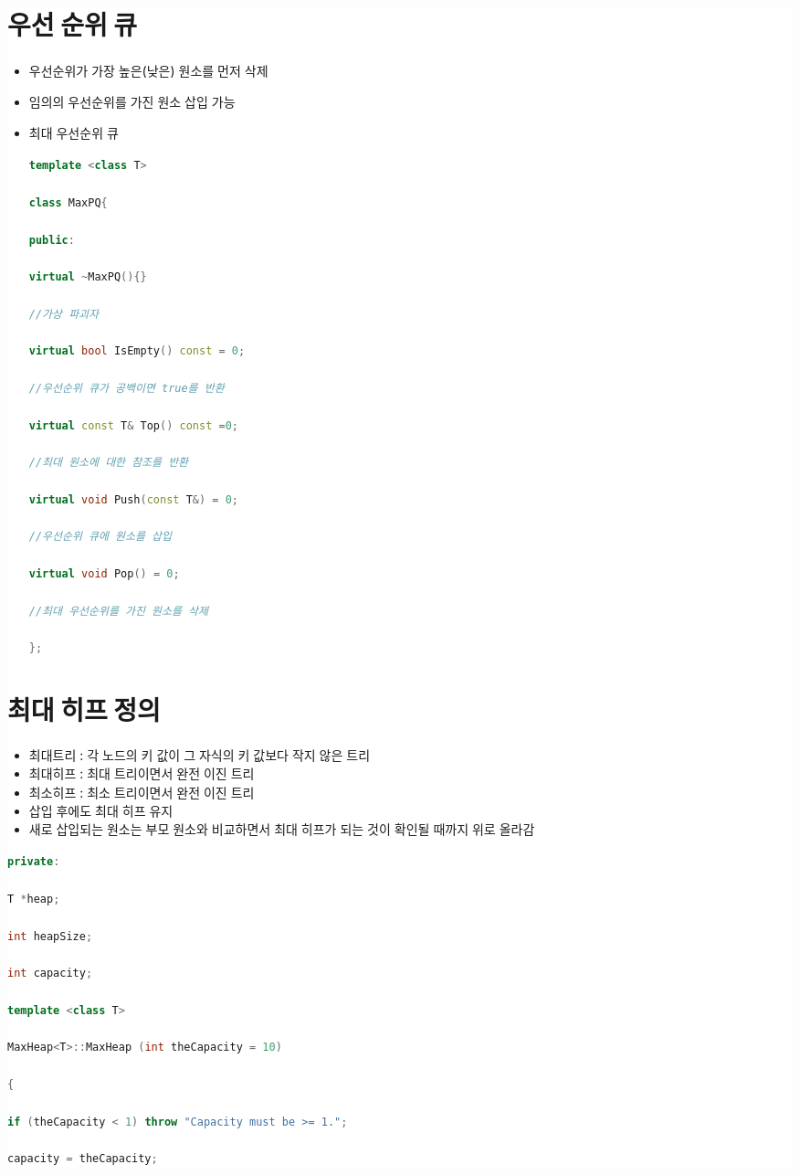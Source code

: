 # 우선 순위 큐

- 우선순위가 가장 높은(낮은) 원소를 먼저 삭제

- 임의의 우선순위를 가진 원소 삽입 가능

- 최대 우선순위 큐

  ```C++
  template <class T>
  
  class MaxPQ{
  
  public:
  
  virtual ~MaxPQ(){}
  
  //가상 파괴자
  
  virtual bool IsEmpty() const = 0;
  
  //우선순위 큐가 공백이면 true를 반환
  
  virtual const T& Top() const =0;
  
  //최대 원소에 대한 참조를 반환
  
  virtual void Push(const T&) = 0;
  
  //우선순위 큐에 원소를 삽입
  
  virtual void Pop() = 0;
  
  //최대 우선순위를 가진 원소를 삭제
  
  };
  ```

# 최대 히프 정의

- 최대트리 : 각 노드의 키 값이 그 자식의 키 값보다 작지 않은 트리
- 최대히프 : 최대 트리이면서 완전 이진 트리
- 최소히프 : 최소 트리이면서 완전 이진 트리
- 삽입 후에도 최대 히프 유지
- 새로 삽입되는 원소는 부모 원소와 비교하면서 최대 히프가 되는 것이 확인될 때까지 위로 올라감

```c++
private:

T *heap; 

int heapSize; 

int capacity; 

template <class T>

MaxHeap<T>::MaxHeap (int theCapacity = 10)

{

if (theCapacity < 1) throw "Capacity must be >= 1.";

capacity = theCapacity;
```